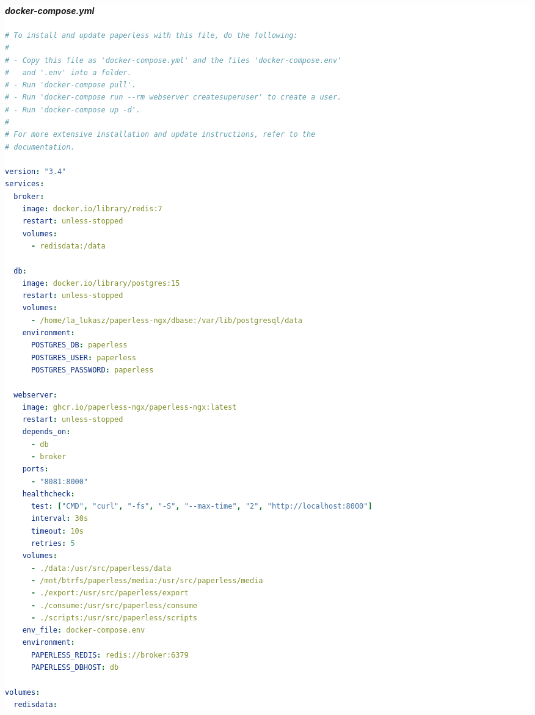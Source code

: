 #### _docker-compose.yml_

```yaml
# To install and update paperless with this file, do the following:
#
# - Copy this file as 'docker-compose.yml' and the files 'docker-compose.env'
#   and '.env' into a folder.
# - Run 'docker-compose pull'.
# - Run 'docker-compose run --rm webserver createsuperuser' to create a user.
# - Run 'docker-compose up -d'.
#
# For more extensive installation and update instructions, refer to the
# documentation.

version: "3.4"
services:
  broker:
    image: docker.io/library/redis:7
    restart: unless-stopped
    volumes:
      - redisdata:/data

  db:
    image: docker.io/library/postgres:15
    restart: unless-stopped
    volumes:
      - /home/la_lukasz/paperless-ngx/dbase:/var/lib/postgresql/data
    environment:
      POSTGRES_DB: paperless
      POSTGRES_USER: paperless
      POSTGRES_PASSWORD: paperless

  webserver:
    image: ghcr.io/paperless-ngx/paperless-ngx:latest
    restart: unless-stopped
    depends_on:
      - db
      - broker
    ports:
      - "8081:8000"
    healthcheck:
      test: ["CMD", "curl", "-fs", "-S", "--max-time", "2", "http://localhost:8000"]
      interval: 30s
      timeout: 10s
      retries: 5
    volumes:
      - ./data:/usr/src/paperless/data
      - /mnt/btrfs/paperless/media:/usr/src/paperless/media
      - ./export:/usr/src/paperless/export
      - ./consume:/usr/src/paperless/consume
      - ./scripts:/usr/src/paperless/scripts
    env_file: docker-compose.env
    environment:
      PAPERLESS_REDIS: redis://broker:6379
      PAPERLESS_DBHOST: db

volumes:
  redisdata:
```
